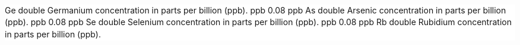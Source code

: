 </td>
</tr>
<tr>
<td style="text-align:left;">
Ge
</td>
<td style="text-align:left;">
double
</td>
<td style="text-align:left;">
Germanium concentration in parts per billion (ppb).
</td>
<td style="text-align:left;">
ppb
</td>
<td style="text-align:left;">
0.08 ppb
</td>
</tr>
<tr>
<td style="text-align:left;">
As
</td>
<td style="text-align:left;">
double
</td>
<td style="text-align:left;">
Arsenic concentration in parts per billion (ppb).
</td>
<td style="text-align:left;">
ppb
</td>
<td style="text-align:left;">
0.08 ppb
</td>
</tr>
<tr>
<td style="text-align:left;">
Se
</td>
<td style="text-align:left;">
double
</td>
<td style="text-align:left;">
Selenium concentration in parts per billion (ppb).
</td>
<td style="text-align:left;">
ppb
</td>
<td style="text-align:left;">
0.08 ppb
</td>
</tr>
<tr>
<td style="text-align:left;">
Rb
</td>
<td style="text-align:left;">
double
</td>
<td style="text-align:left;">
Rubidium concentration in parts per billion (ppb).
</td>
<td style="text-align:left;">